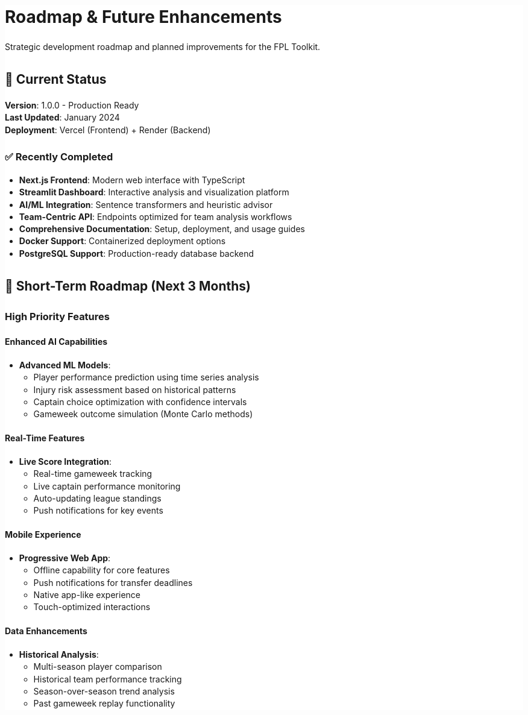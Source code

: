 # Roadmap & Future Enhancements

Strategic development roadmap and planned improvements for the FPL Toolkit.

## 🎯 Current Status

**Version**: 1.0.0 - Production Ready  
**Last Updated**: January 2024  
**Deployment**: Vercel (Frontend) + Render (Backend)

### ✅ Recently Completed
- **Next.js Frontend**: Modern web interface with TypeScript
- **Streamlit Dashboard**: Interactive analysis and visualization platform
- **AI/ML Integration**: Sentence transformers and heuristic advisor
- **Team-Centric API**: Endpoints optimized for team analysis workflows
- **Comprehensive Documentation**: Setup, deployment, and usage guides
- **Docker Support**: Containerized deployment options
- **PostgreSQL Support**: Production-ready database backend

## 🚀 Short-Term Roadmap (Next 3 Months)

### High Priority Features

#### Enhanced AI Capabilities
- **Advanced ML Models**: 
  - Player performance prediction using time series analysis
  - Injury risk assessment based on historical patterns
  - Captain choice optimization with confidence intervals
  - Gameweek outcome simulation (Monte Carlo methods)

#### Real-Time Features
- **Live Score Integration**: 
  - Real-time gameweek tracking
  - Live captain performance monitoring
  - Auto-updating league standings
  - Push notifications for key events

#### Mobile Experience
- **Progressive Web App**:
  - Offline capability for core features
  - Push notifications for transfer deadlines
  - Native app-like experience
  - Touch-optimized interactions

#### Data Enhancements
- **Historical Analysis**:
  - Multi-season player comparison
  - Historical team performance tracking
  - Season-over-season trend analysis
  - Past gameweek replay functionality
